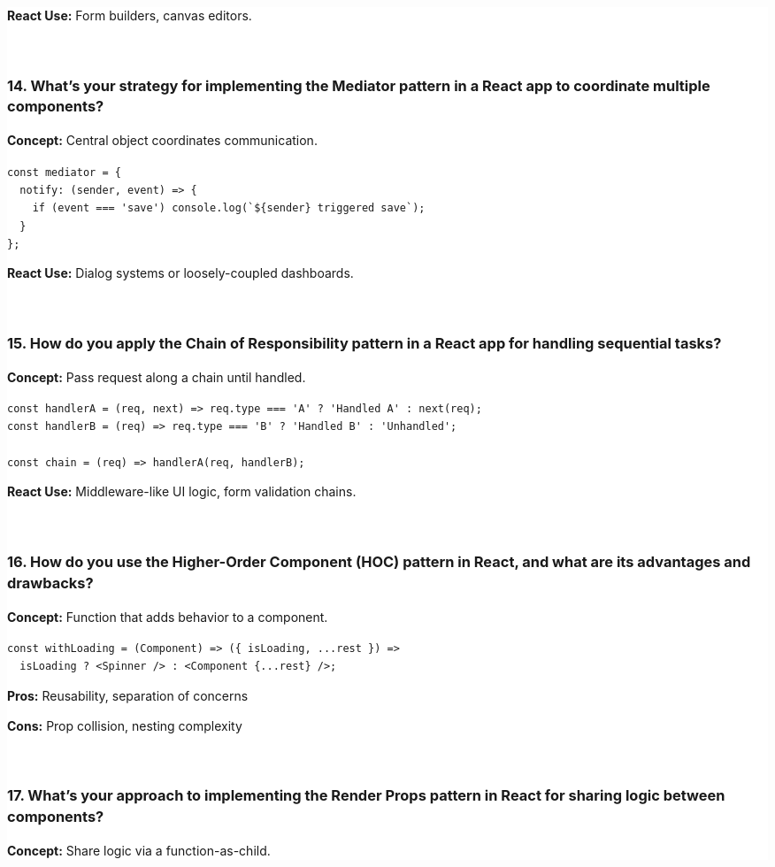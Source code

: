 **React Use:** Form builders, canvas editors.

<br />

### 14. What’s your strategy for implementing the Mediator pattern in a React app to coordinate multiple components?

**Concept:** Central object coordinates communication.

```
const mediator = {
  notify: (sender, event) => {
    if (event === 'save') console.log(`${sender} triggered save`);
  }
};
```

**React Use:** Dialog systems or loosely-coupled dashboards.

<br />

### 15. How do you apply the Chain of Responsibility pattern in a React app for handling sequential tasks?

**Concept:** Pass request along a chain until handled.

```
const handlerA = (req, next) => req.type === 'A' ? 'Handled A' : next(req);
const handlerB = (req) => req.type === 'B' ? 'Handled B' : 'Unhandled';

const chain = (req) => handlerA(req, handlerB);
```

**React Use:** Middleware-like UI logic, form validation chains.

<br />

### 16. How do you use the Higher-Order Component (HOC) pattern in React, and what are its advantages and drawbacks?

**Concept:** Function that adds behavior to a component.

```
const withLoading = (Component) => ({ isLoading, ...rest }) =>
  isLoading ? <Spinner /> : <Component {...rest} />;
```

**Pros:** Reusability, separation of concerns

**Cons:** Prop collision, nesting complexity

<br />

### 17. What’s your approach to implementing the Render Props pattern in React for sharing logic between components?

**Concept:** Share logic via a function-as-child.
